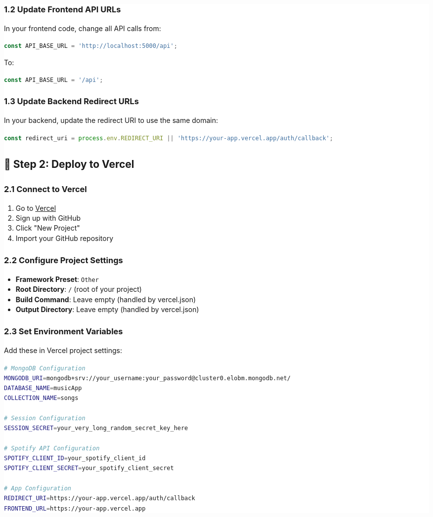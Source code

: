 ### 1.2 Update Frontend API URLs
In your frontend code, change all API calls from:
```javascript
const API_BASE_URL = 'http://localhost:5000/api';
```
To:
```javascript
const API_BASE_URL = '/api';
```

### 1.3 Update Backend Redirect URLs
In your backend, update the redirect URI to use the same domain:
```javascript
const redirect_uri = process.env.REDIRECT_URI || 'https://your-app.vercel.app/auth/callback';
```

## 🚀 Step 2: Deploy to Vercel

### 2.1 Connect to Vercel
1. Go to [Vercel](https://vercel.com)
2. Sign up with GitHub
3. Click "New Project"
4. Import your GitHub repository

### 2.2 Configure Project Settings
- **Framework Preset**: `Other`
- **Root Directory**: `/` (root of your project)
- **Build Command**: Leave empty (handled by vercel.json)
- **Output Directory**: Leave empty (handled by vercel.json)

### 2.3 Set Environment Variables
Add these in Vercel project settings:

```bash
# MongoDB Configuration
MONGODB_URI=mongodb+srv://your_username:your_password@cluster0.elobm.mongodb.net/
DATABASE_NAME=musicApp
COLLECTION_NAME=songs

# Session Configuration
SESSION_SECRET=your_very_long_random_secret_key_here

# Spotify API Configuration
SPOTIFY_CLIENT_ID=your_spotify_client_id
SPOTIFY_CLIENT_SECRET=your_spotify_client_secret

# App Configuration
REDIRECT_URI=https://your-app.vercel.app/auth/callback
FRONTEND_URL=https://your-app.vercel.app
```
